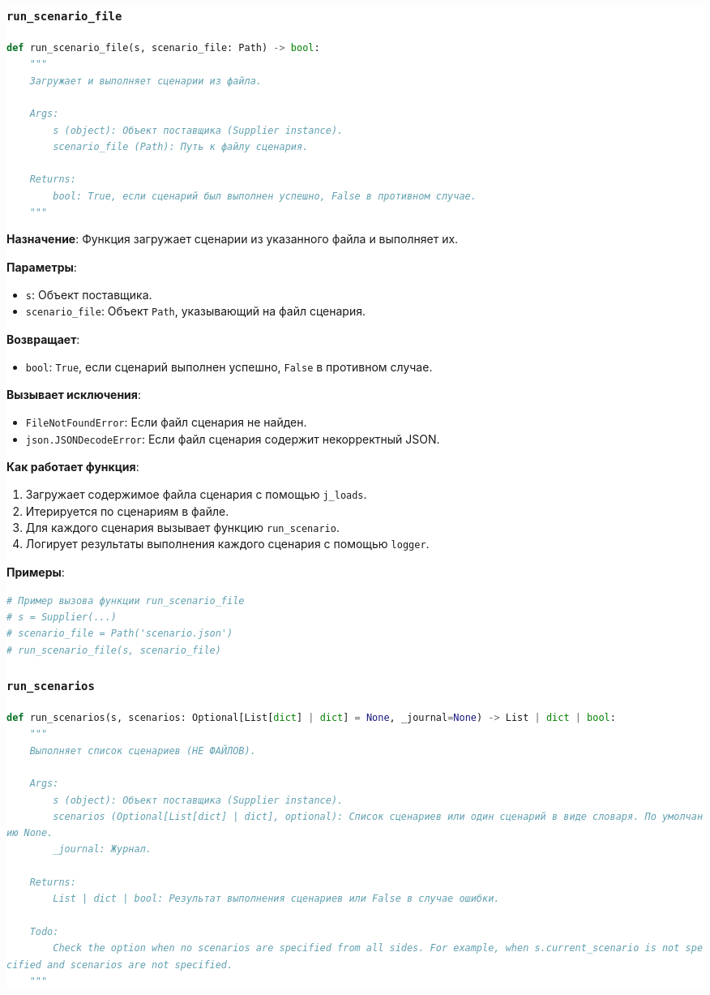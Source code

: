 ### `run_scenario_file`

```python
def run_scenario_file(s, scenario_file: Path) -> bool:
    """
    Загружает и выполняет сценарии из файла.

    Args:
        s (object): Объект поставщика (Supplier instance).
        scenario_file (Path): Путь к файлу сценария.

    Returns:
        bool: True, если сценарий был выполнен успешно, False в противном случае.
    """
```

**Назначение**: Функция загружает сценарии из указанного файла и выполняет их.

**Параметры**:
- `s`: Объект поставщика.
- `scenario_file`: Объект `Path`, указывающий на файл сценария.

**Возвращает**:
- `bool`: `True`, если сценарий выполнен успешно, `False` в противном случае.

**Вызывает исключения**:
- `FileNotFoundError`: Если файл сценария не найден.
- `json.JSONDecodeError`: Если файл сценария содержит некорректный JSON.

**Как работает функция**:

1.  Загружает содержимое файла сценария с помощью `j_loads`.
2.  Итерируется по сценариям в файле.
3.  Для каждого сценария вызывает функцию `run_scenario`.
4.  Логирует результаты выполнения каждого сценария с помощью `logger`.

**Примеры**:

```python
# Пример вызова функции run_scenario_file
# s = Supplier(...)
# scenario_file = Path('scenario.json')
# run_scenario_file(s, scenario_file)
```

### `run_scenarios`

```python
def run_scenarios(s, scenarios: Optional[List[dict] | dict] = None, _journal=None) -> List | dict | bool:
    """
    Выполняет список сценариев (НЕ ФАЙЛОВ).

    Args:
        s (object): Объект поставщика (Supplier instance).
        scenarios (Optional[List[dict] | dict], optional): Список сценариев или один сценарий в виде словаря. По умолчанию None.
        _journal: Журнал.

    Returns:
        List | dict | bool: Результат выполнения сценариев или False в случае ошибки.

    Todo:
        Check the option when no scenarios are specified from all sides. For example, when s.current_scenario is not specified and scenarios are not specified.
    """
```
